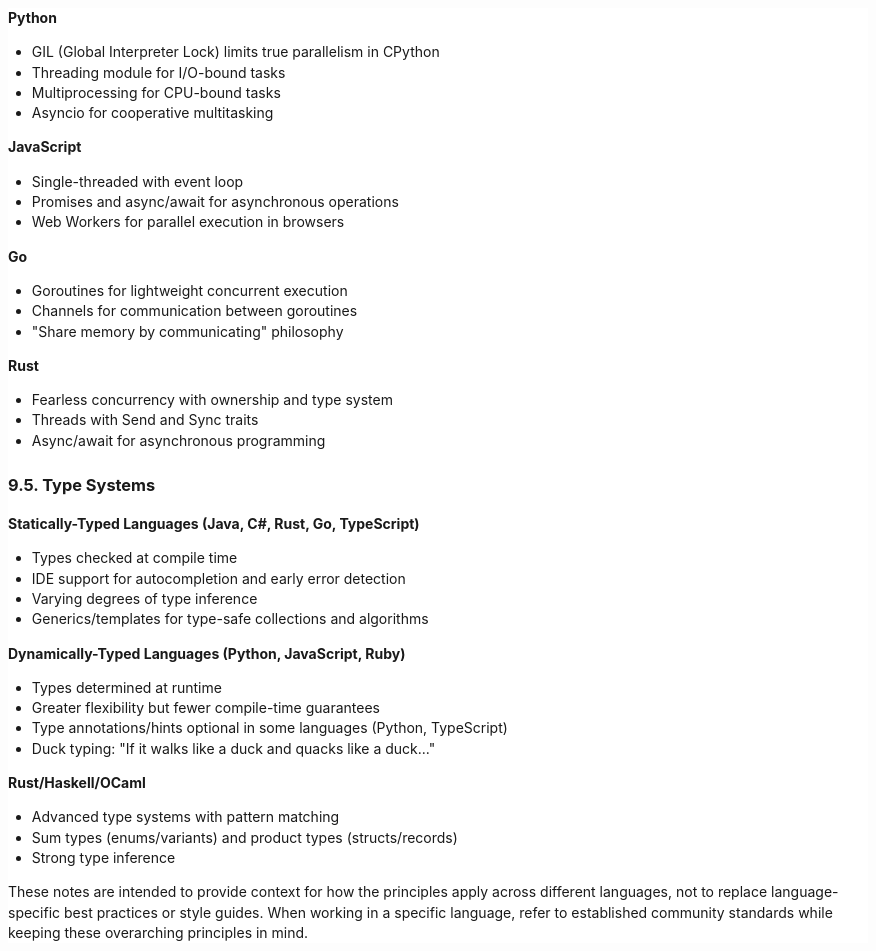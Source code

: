 **Python**
- GIL (Global Interpreter Lock) limits true parallelism in CPython
- Threading module for I/O-bound tasks
- Multiprocessing for CPU-bound tasks
- Asyncio for cooperative multitasking

**JavaScript**
- Single-threaded with event loop
- Promises and async/await for asynchronous operations
- Web Workers for parallel execution in browsers

**Go**
- Goroutines for lightweight concurrent execution
- Channels for communication between goroutines
- "Share memory by communicating" philosophy

**Rust**
- Fearless concurrency with ownership and type system
- Threads with Send and Sync traits
- Async/await for asynchronous programming

### 9.5. Type Systems

**Statically-Typed Languages (Java, C#, Rust, Go, TypeScript)**
- Types checked at compile time
- IDE support for autocompletion and early error detection
- Varying degrees of type inference
- Generics/templates for type-safe collections and algorithms

**Dynamically-Typed Languages (Python, JavaScript, Ruby)**
- Types determined at runtime
- Greater flexibility but fewer compile-time guarantees
- Type annotations/hints optional in some languages (Python, TypeScript)
- Duck typing: "If it walks like a duck and quacks like a duck..."

**Rust/Haskell/OCaml**
- Advanced type systems with pattern matching
- Sum types (enums/variants) and product types (structs/records)
- Strong type inference

These notes are intended to provide context for how the principles apply across different languages, not to replace language-specific best practices or style guides. When working in a specific language, refer to established community standards while keeping these overarching principles in mind.

